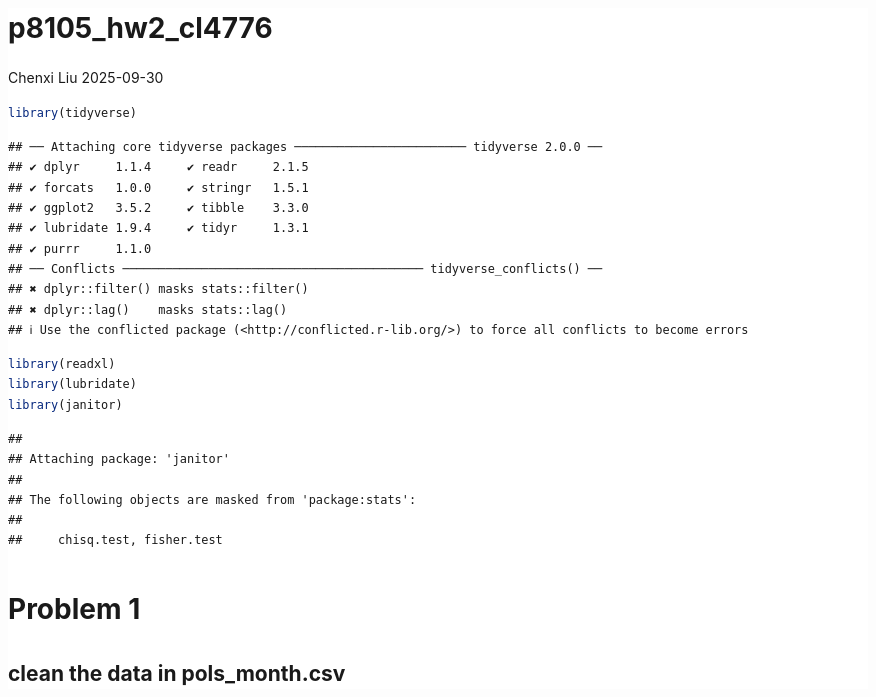 p8105_hw2_cl4776
================
Chenxi Liu
2025-09-30

``` r
library(tidyverse)
```

    ## ── Attaching core tidyverse packages ──────────────────────── tidyverse 2.0.0 ──
    ## ✔ dplyr     1.1.4     ✔ readr     2.1.5
    ## ✔ forcats   1.0.0     ✔ stringr   1.5.1
    ## ✔ ggplot2   3.5.2     ✔ tibble    3.3.0
    ## ✔ lubridate 1.9.4     ✔ tidyr     1.3.1
    ## ✔ purrr     1.1.0     
    ## ── Conflicts ────────────────────────────────────────── tidyverse_conflicts() ──
    ## ✖ dplyr::filter() masks stats::filter()
    ## ✖ dplyr::lag()    masks stats::lag()
    ## ℹ Use the conflicted package (<http://conflicted.r-lib.org/>) to force all conflicts to become errors

``` r
library(readxl)
library(lubridate)
library(janitor)
```

    ## 
    ## Attaching package: 'janitor'
    ## 
    ## The following objects are masked from 'package:stats':
    ## 
    ##     chisq.test, fisher.test

# Problem 1

## clean the data in pols_month.csv
